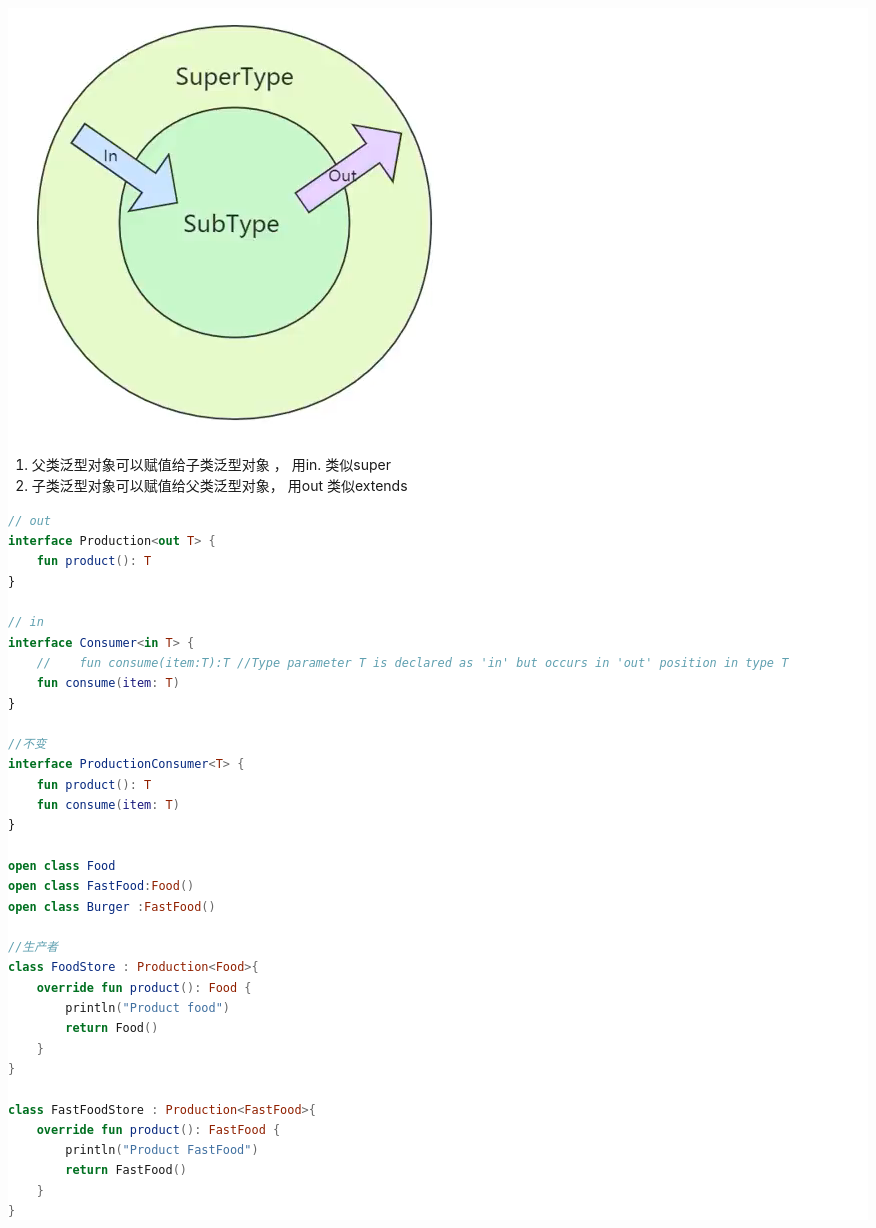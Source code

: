 ![](kotlin-object/2021-08-22_11.37.32_why_inout.png)

1. 父类泛型对象可以赋值给子类泛型对象 ， 用in. 类似super
2. 子类泛型对象可以赋值给父类泛型对象，  用out 类似extends

```kotlin
// out
interface Production<out T> {
    fun product(): T
}

// in
interface Consumer<in T> {
    //    fun consume(item:T):T //Type parameter T is declared as 'in' but occurs in 'out' position in type T
    fun consume(item: T)
}

//不变
interface ProductionConsumer<T> {
    fun product(): T
    fun consume(item: T)
}

open class Food
open class FastFood:Food()
open class Burger :FastFood()

//生产者
class FoodStore : Production<Food>{
    override fun product(): Food {
        println("Product food")
        return Food()
    }
}

class FastFoodStore : Production<FastFood>{
    override fun product(): FastFood {
        println("Product FastFood")
        return FastFood()
    }
}

```